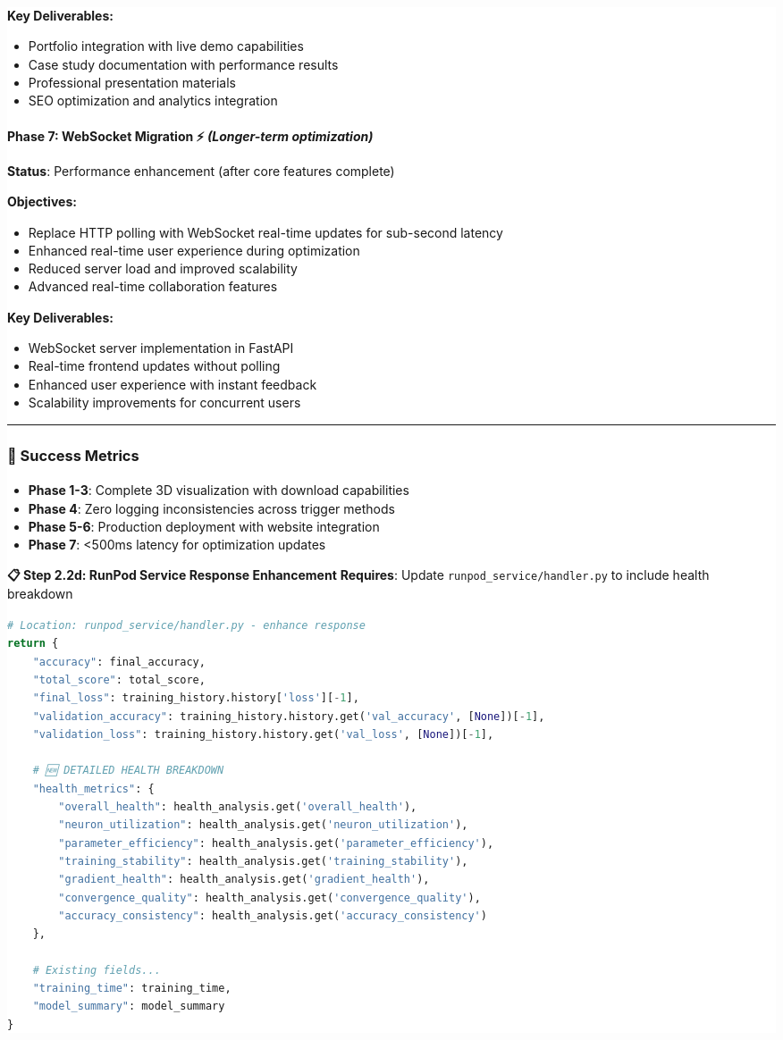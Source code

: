 **Key Deliverables:**
- Portfolio integration with live demo capabilities
- Case study documentation with performance results
- Professional presentation materials
- SEO optimization and analytics integration

#### **Phase 7: WebSocket Migration** ⚡ *(Longer-term optimization)*
**Status**: Performance enhancement (after core features complete)

**Objectives:**
- Replace HTTP polling with WebSocket real-time updates for sub-second latency
- Enhanced real-time user experience during optimization
- Reduced server load and improved scalability
- Advanced real-time collaboration features

**Key Deliverables:**
- WebSocket server implementation in FastAPI
- Real-time frontend updates without polling
- Enhanced user experience with instant feedback
- Scalability improvements for concurrent users

---

### **🎯 Success Metrics**
- **Phase 1-3**: Complete 3D visualization with download capabilities
- **Phase 4**: Zero logging inconsistencies across trigger methods  
- **Phase 5-6**: Production deployment with website integration
- **Phase 7**: <500ms latency for optimization updates

**📋 Step 2.2d: RunPod Service Response Enhancement**
**Requires**: Update `runpod_service/handler.py` to include health breakdown
```python
# Location: runpod_service/handler.py - enhance response
return {
    "accuracy": final_accuracy,
    "total_score": total_score,
    "final_loss": training_history.history['loss'][-1],
    "validation_accuracy": training_history.history.get('val_accuracy', [None])[-1],
    "validation_loss": training_history.history.get('val_loss', [None])[-1],
    
    # 🆕 DETAILED HEALTH BREAKDOWN
    "health_metrics": {
        "overall_health": health_analysis.get('overall_health'),
        "neuron_utilization": health_analysis.get('neuron_utilization'),
        "parameter_efficiency": health_analysis.get('parameter_efficiency'),
        "training_stability": health_analysis.get('training_stability'),
        "gradient_health": health_analysis.get('gradient_health'),
        "convergence_quality": health_analysis.get('convergence_quality'),
        "accuracy_consistency": health_analysis.get('accuracy_consistency')
    },
    
    # Existing fields...
    "training_time": training_time,
    "model_summary": model_summary
}
```
